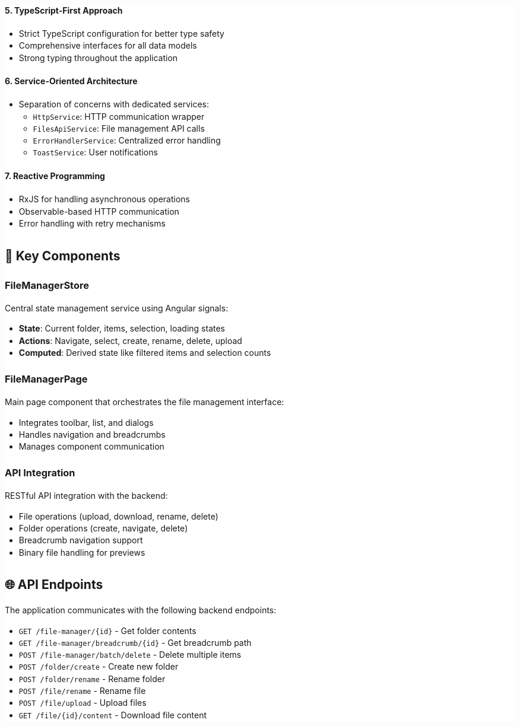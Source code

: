 #### 5. **TypeScript-First Approach**
- Strict TypeScript configuration for better type safety
- Comprehensive interfaces for all data models
- Strong typing throughout the application

#### 6. **Service-Oriented Architecture**
- Separation of concerns with dedicated services:
  - `HttpService`: HTTP communication wrapper
  - `FilesApiService`: File management API calls
  - `ErrorHandlerService`: Centralized error handling
  - `ToastService`: User notifications

#### 7. **Reactive Programming**
- RxJS for handling asynchronous operations
- Observable-based HTTP communication
- Error handling with retry mechanisms

## 🔧 Key Components

### FileManagerStore
Central state management service using Angular signals:
- **State**: Current folder, items, selection, loading states
- **Actions**: Navigate, select, create, rename, delete, upload
- **Computed**: Derived state like filtered items and selection counts

### FileManagerPage
Main page component that orchestrates the file management interface:
- Integrates toolbar, list, and dialogs
- Handles navigation and breadcrumbs
- Manages component communication

### API Integration
RESTful API integration with the backend:
- File operations (upload, download, rename, delete)
- Folder operations (create, navigate, delete)
- Breadcrumb navigation support
- Binary file handling for previews

## 🌐 API Endpoints

The application communicates with the following backend endpoints:

- `GET /file-manager/{id}` - Get folder contents
- `GET /file-manager/breadcrumb/{id}` - Get breadcrumb path
- `POST /file-manager/batch/delete` - Delete multiple items
- `POST /folder/create` - Create new folder
- `POST /folder/rename` - Rename folder
- `POST /file/rename` - Rename file
- `POST /file/upload` - Upload files
- `GET /file/{id}/content` - Download file content
